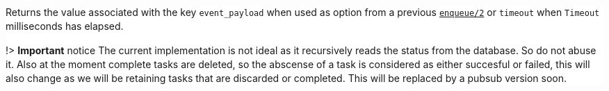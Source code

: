 Returns the value associated with the key `event_payload` when used as
option from a previous [`enqueue/2`](#enqueue-2) or `timeout` when `Timeout`
milliseconds has elapsed.

!> **Important** notice The current implementation is not ideal as it
recursively reads the status from the database. So do not abuse it. Also at
the moment complete tasks are deleted, so the abscense of a task is
considered as either succesful or failed, this will also change as we will
be retaining tasks that are discarded or completed.
This will be replaced by a pubsub version soon.

